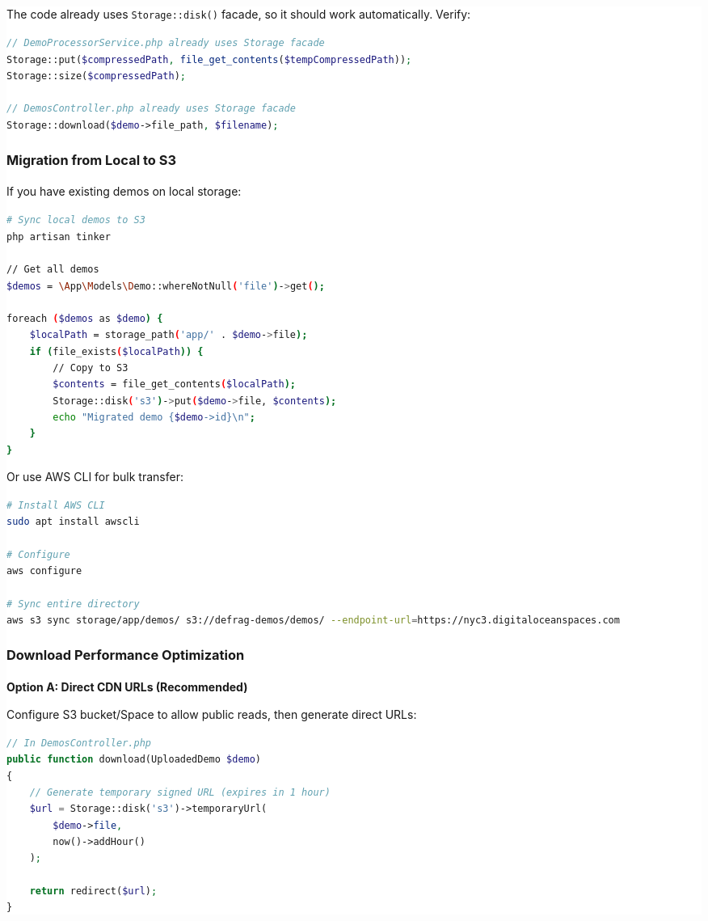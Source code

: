 The code already uses `Storage::disk()` facade, so it should work automatically. Verify:

```php
// DemoProcessorService.php already uses Storage facade
Storage::put($compressedPath, file_get_contents($tempCompressedPath));
Storage::size($compressedPath);

// DemosController.php already uses Storage facade
Storage::download($demo->file_path, $filename);
```

### Migration from Local to S3

If you have existing demos on local storage:

```bash
# Sync local demos to S3
php artisan tinker

// Get all demos
$demos = \App\Models\Demo::whereNotNull('file')->get();

foreach ($demos as $demo) {
    $localPath = storage_path('app/' . $demo->file);
    if (file_exists($localPath)) {
        // Copy to S3
        $contents = file_get_contents($localPath);
        Storage::disk('s3')->put($demo->file, $contents);
        echo "Migrated demo {$demo->id}\n";
    }
}
```

Or use AWS CLI for bulk transfer:
```bash
# Install AWS CLI
sudo apt install awscli

# Configure
aws configure

# Sync entire directory
aws s3 sync storage/app/demos/ s3://defrag-demos/demos/ --endpoint-url=https://nyc3.digitaloceanspaces.com
```

### Download Performance Optimization

**Option A: Direct CDN URLs (Recommended)**

Configure S3 bucket/Space to allow public reads, then generate direct URLs:

```php
// In DemosController.php
public function download(UploadedDemo $demo)
{
    // Generate temporary signed URL (expires in 1 hour)
    $url = Storage::disk('s3')->temporaryUrl(
        $demo->file,
        now()->addHour()
    );

    return redirect($url);
}
```
